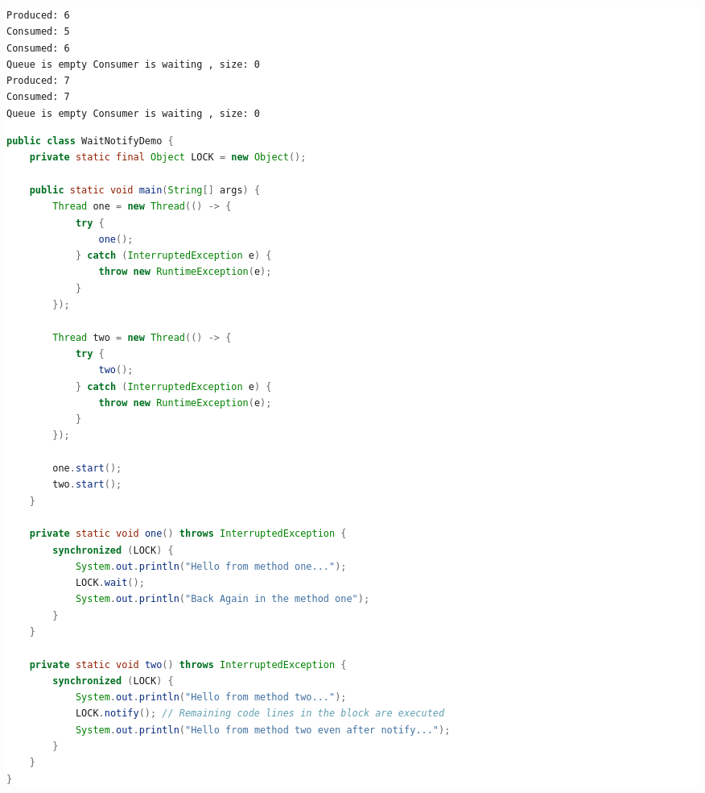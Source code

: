 ```shell
Produced: 6
Consumed: 5
Consumed: 6
Queue is empty Consumer is waiting , size: 0
Produced: 7
Consumed: 7
Queue is empty Consumer is waiting , size: 0
```


```java
public class WaitNotifyDemo {
    private static final Object LOCK = new Object();

    public static void main(String[] args) {
        Thread one = new Thread(() -> {
            try {
                one();
            } catch (InterruptedException e) {
                throw new RuntimeException(e);
            }
        });

        Thread two = new Thread(() -> {
            try {
                two();
            } catch (InterruptedException e) {
                throw new RuntimeException(e);
            }
        });

        one.start();
        two.start();
    }

    private static void one() throws InterruptedException {
        synchronized (LOCK) {
            System.out.println("Hello from method one...");
            LOCK.wait();
            System.out.println("Back Again in the method one");
        }
    }

    private static void two() throws InterruptedException {
        synchronized (LOCK) {
            System.out.println("Hello from method two...");
            LOCK.notify(); // Remaining code lines in the block are executed
            System.out.println("Hello from method two even after notify...");
        }
    }
}
```
